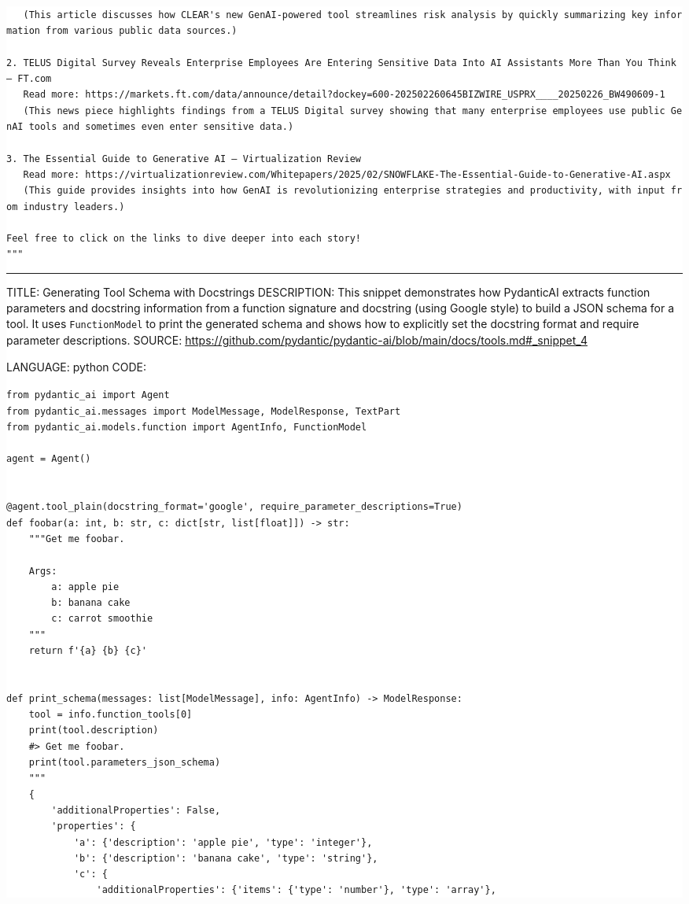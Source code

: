 ```
   (This article discusses how CLEAR's new GenAI-powered tool streamlines risk analysis by quickly summarizing key information from various public data sources.)

2. TELUS Digital Survey Reveals Enterprise Employees Are Entering Sensitive Data Into AI Assistants More Than You Think – FT.com
   Read more: https://markets.ft.com/data/announce/detail?dockey=600-202502260645BIZWIRE_USPRX____20250226_BW490609-1
   (This news piece highlights findings from a TELUS Digital survey showing that many enterprise employees use public GenAI tools and sometimes even enter sensitive data.)

3. The Essential Guide to Generative AI – Virtualization Review
   Read more: https://virtualizationreview.com/Whitepapers/2025/02/SNOWFLAKE-The-Essential-Guide-to-Generative-AI.aspx
   (This guide provides insights into how GenAI is revolutionizing enterprise strategies and productivity, with input from industry leaders.)

Feel free to click on the links to dive deeper into each story!
"""
```

----------------------------------------

TITLE: Generating Tool Schema with Docstrings
DESCRIPTION: This snippet demonstrates how PydanticAI extracts function parameters and docstring information from a function signature and docstring (using Google style) to build a JSON schema for a tool. It uses `FunctionModel` to print the generated schema and shows how to explicitly set the docstring format and require parameter descriptions.
SOURCE: https://github.com/pydantic/pydantic-ai/blob/main/docs/tools.md#_snippet_4

LANGUAGE: python
CODE:
```
from pydantic_ai import Agent
from pydantic_ai.messages import ModelMessage, ModelResponse, TextPart
from pydantic_ai.models.function import AgentInfo, FunctionModel

agent = Agent()


@agent.tool_plain(docstring_format='google', require_parameter_descriptions=True)
def foobar(a: int, b: str, c: dict[str, list[float]]) -> str:
    """Get me foobar.

    Args:
        a: apple pie
        b: banana cake
        c: carrot smoothie
    """
    return f'{a} {b} {c}'


def print_schema(messages: list[ModelMessage], info: AgentInfo) -> ModelResponse:
    tool = info.function_tools[0]
    print(tool.description)
    #> Get me foobar.
    print(tool.parameters_json_schema)
    """
    {
        'additionalProperties': False,
        'properties': {
            'a': {'description': 'apple pie', 'type': 'integer'},
            'b': {'description': 'banana cake', 'type': 'string'},
            'c': {
                'additionalProperties': {'items': {'type': 'number'}, 'type': 'array'},
```